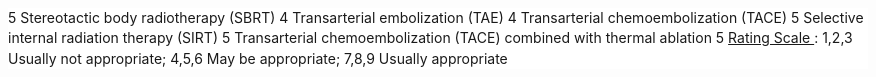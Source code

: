    <td class="Center" valign="middle">
    5
   </td>
   <td valign="top">
   </td>
  </tr>
  <tr>
   <td valign="top">
    Stereotactic body radiotherapy (SBRT)
   </td>
   <td class="Center" valign="middle">
    4
   </td>
   <td valign="top">
   </td>
  </tr>
  <tr>
   <td valign="top">
    Transarterial embolization (TAE)
   </td>
   <td class="Center" valign="middle">
    4
   </td>
   <td valign="top">
   </td>
  </tr>
  <tr>
   <td valign="top">
    Transarterial chemoembolization (TACE)
   </td>
   <td class="Center" valign="middle">
    5
   </td>
   <td valign="top">
   </td>
  </tr>
  <tr>
   <td valign="top">
    Selective internal radiation therapy (SIRT)
   </td>
   <td class="Center" valign="middle">
    5
   </td>
   <td valign="top">
   </td>
  </tr>
  <tr>
   <td valign="top">
    Transarterial chemoembolization (TACE) combined with thermal ablation
   </td>
   <td class="Center" valign="middle">
    5
   </td>
   <td valign="top">
   </td>
  </tr>
 </tbody>
 <tfoot>
  <tr>
   <th colspan="3" valign="top">
    <span style="text-decoration: underline;">
     Rating Scale
    </span>
    : 1,2,3 Usually not appropriate; 4,5,6 May be appropriate; 7,8,9 Usually appropriate